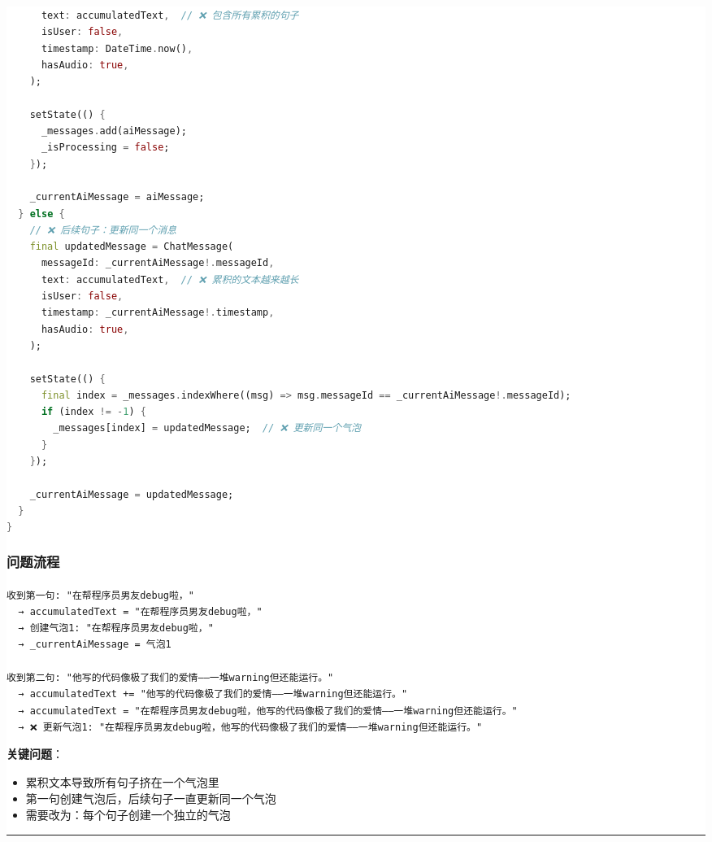 ```dart
      text: accumulatedText,  // ❌ 包含所有累积的句子
      isUser: false,
      timestamp: DateTime.now(),
      hasAudio: true,
    );

    setState(() {
      _messages.add(aiMessage);
      _isProcessing = false;
    });

    _currentAiMessage = aiMessage;
  } else {
    // ❌ 后续句子：更新同一个消息
    final updatedMessage = ChatMessage(
      messageId: _currentAiMessage!.messageId,
      text: accumulatedText,  // ❌ 累积的文本越来越长
      isUser: false,
      timestamp: _currentAiMessage!.timestamp,
      hasAudio: true,
    );

    setState(() {
      final index = _messages.indexWhere((msg) => msg.messageId == _currentAiMessage!.messageId);
      if (index != -1) {
        _messages[index] = updatedMessage;  // ❌ 更新同一个气泡
      }
    });

    _currentAiMessage = updatedMessage;
  }
}
```

### 问题流程

```
收到第一句: "在帮程序员男友debug啦，"
  → accumulatedText = "在帮程序员男友debug啦，"
  → 创建气泡1: "在帮程序员男友debug啦，"
  → _currentAiMessage = 气泡1

收到第二句: "他写的代码像极了我们的爱情——一堆warning但还能运行。"
  → accumulatedText += "他写的代码像极了我们的爱情——一堆warning但还能运行。"
  → accumulatedText = "在帮程序员男友debug啦，他写的代码像极了我们的爱情——一堆warning但还能运行。"
  → ❌ 更新气泡1: "在帮程序员男友debug啦，他写的代码像极了我们的爱情——一堆warning但还能运行。"
```

**关键问题**：
- 累积文本导致所有句子挤在一个气泡里
- 第一句创建气泡后，后续句子一直更新同一个气泡
- 需要改为：每个句子创建一个独立的气泡

---